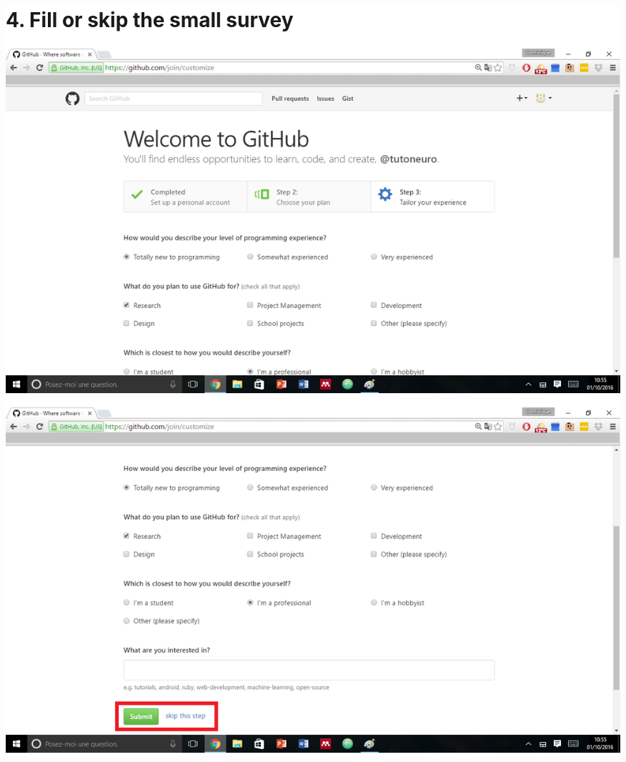 # 4. Fill or skip the small survey

<p align="center"><img src="https://raw.githubusercontent.com/neuropsychology/Courses/master/docs/Contributing/Illustrations/5a.png" width="900"></p>

<p align="center"><img src="https://raw.githubusercontent.com/neuropsychology/Courses/master/docs/Contributing/Illustrations/5b.png" width="900"></p>

